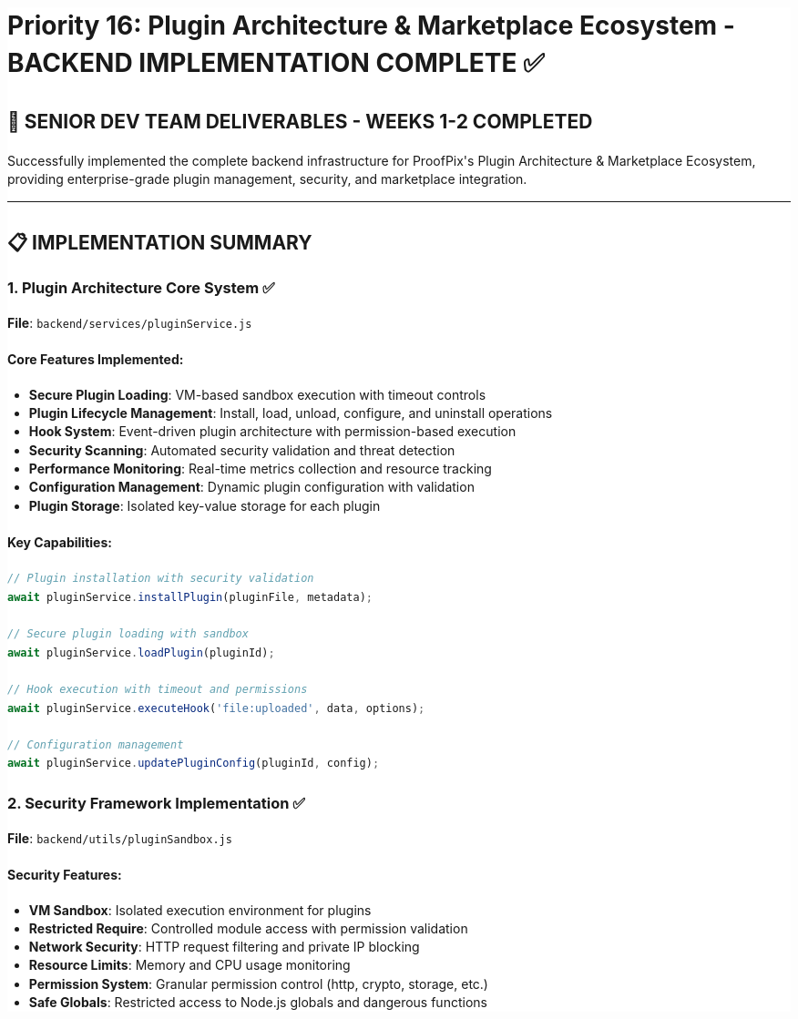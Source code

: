 # Priority 16: Plugin Architecture & Marketplace Ecosystem - BACKEND IMPLEMENTATION COMPLETE ✅

## 🎯 **SENIOR DEV TEAM DELIVERABLES - WEEKS 1-2 COMPLETED**

Successfully implemented the complete backend infrastructure for ProofPix's Plugin Architecture & Marketplace Ecosystem, providing enterprise-grade plugin management, security, and marketplace integration.

---

## 📋 **IMPLEMENTATION SUMMARY**

### **1. Plugin Architecture Core System** ✅
**File**: `backend/services/pluginService.js`

#### **Core Features Implemented:**
- **Secure Plugin Loading**: VM-based sandbox execution with timeout controls
- **Plugin Lifecycle Management**: Install, load, unload, configure, and uninstall operations
- **Hook System**: Event-driven plugin architecture with permission-based execution
- **Security Scanning**: Automated security validation and threat detection
- **Performance Monitoring**: Real-time metrics collection and resource tracking
- **Configuration Management**: Dynamic plugin configuration with validation
- **Plugin Storage**: Isolated key-value storage for each plugin

#### **Key Capabilities:**
```javascript
// Plugin installation with security validation
await pluginService.installPlugin(pluginFile, metadata);

// Secure plugin loading with sandbox
await pluginService.loadPlugin(pluginId);

// Hook execution with timeout and permissions
await pluginService.executeHook('file:uploaded', data, options);

// Configuration management
await pluginService.updatePluginConfig(pluginId, config);
```

### **2. Security Framework Implementation** ✅
**File**: `backend/utils/pluginSandbox.js`

#### **Security Features:**
- **VM Sandbox**: Isolated execution environment for plugins
- **Restricted Require**: Controlled module access with permission validation
- **Network Security**: HTTP request filtering and private IP blocking
- **Resource Limits**: Memory and CPU usage monitoring
- **Permission System**: Granular permission control (http, crypto, storage, etc.)
- **Safe Globals**: Restricted access to Node.js globals and dangerous functions
